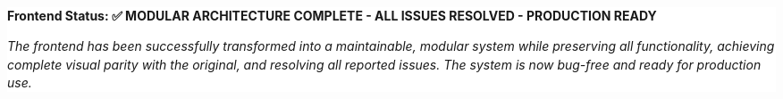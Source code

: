 
**Frontend Status: ✅ MODULAR ARCHITECTURE COMPLETE - ALL ISSUES RESOLVED - PRODUCTION READY**

*The frontend has been successfully transformed into a maintainable, modular system while preserving all functionality, achieving complete visual parity with the original, and resolving all reported issues. The system is now bug-free and ready for production use.*
